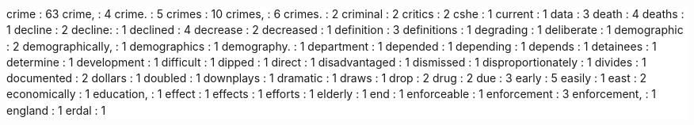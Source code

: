crime : 63
crime, : 4
crime. : 5
crimes : 10
crimes, : 6
crimes. : 2
criminal : 2
critics : 2
cshe : 1
current : 1
data : 3
death : 4
deaths : 1
decline : 2
decline: : 1
declined : 4
decrease : 2
decreased : 1
definition : 3
definitions : 1
degrading : 1
deliberate : 1
demographic : 2
demographically, : 1
demographics : 1
demography. : 1
department : 1
depended : 1
depending : 1
depends : 1
detainees : 1
determine : 1
development : 1
difficult : 1
dipped : 1
direct : 1
disadvantaged : 1
dismissed : 1
disproportionately : 1
divides : 1
documented : 2
dollars : 1
doubled : 1
downplays : 1
dramatic : 1
draws : 1
drop : 2
drug : 2
due : 3
early : 5
easily : 1
east : 2
economically : 1
education, : 1
effect : 1
effects : 1
efforts : 1
elderly : 1
end : 1
enforceable : 1
enforcement : 3
enforcement, : 1
england : 1
erdal : 1
